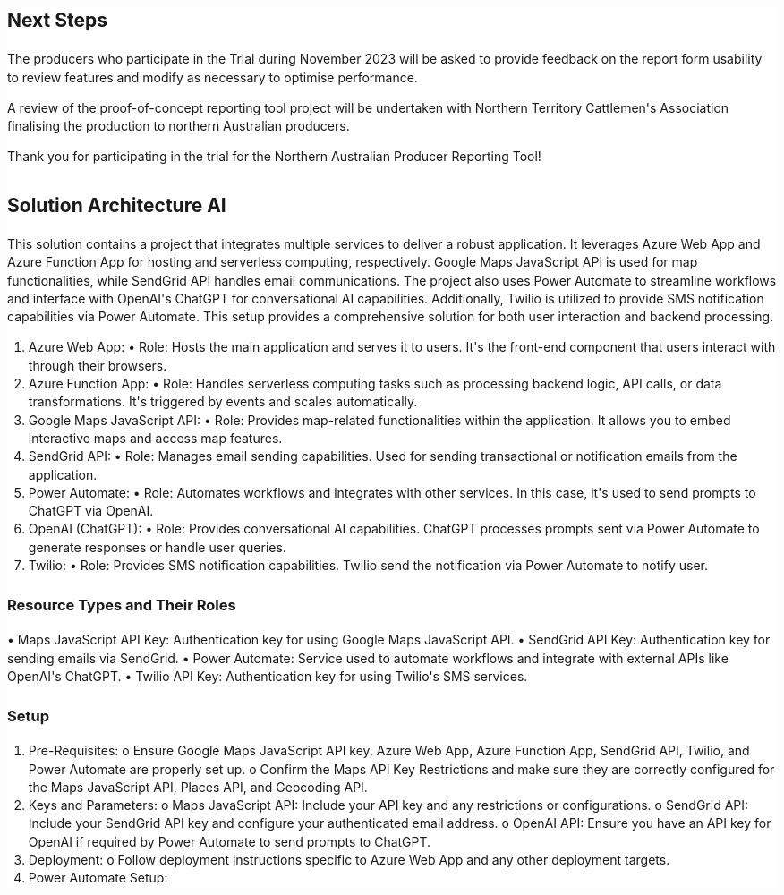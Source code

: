 ## Next Steps

The producers who participate in the Trial during November 2023 will be asked to provide feedback on the report form usability to review features and modify as necessary to optimise performance. 

A review of the proof-of-concept reporting tool project will be undertaken with Northern Territory Cattlemen's Association finalising the production to northern Australian producers.


Thank you for participating in the trial for the Northern Australian Producer Reporting Tool! 

## Solution Architecture AI

This solution contains a project that integrates multiple services to deliver a robust application. It leverages Azure Web App and Azure Function App for hosting and serverless computing, respectively. Google Maps JavaScript API is used for map functionalities, while SendGrid API handles email communications. The project also uses Power Automate to streamline workflows and interface with OpenAI's ChatGPT for conversational AI capabilities. Additionally, Twilio is utilized to provide SMS notification capabilities via Power Automate. This setup provides a comprehensive solution for both user interaction and backend processing.

1. Azure Web App:
   •	Role: Hosts the main application and serves it to users. It's the front-end component that users interact with through their browsers.
2. Azure Function App:
   •	Role: Handles serverless computing tasks such as processing backend logic, API calls, or data transformations. It's triggered by events and scales automatically.
3. Google Maps JavaScript API:
   •	Role: Provides map-related functionalities within the application. It allows you to embed interactive maps and access map features.
4. SendGrid API:
   •	Role: Manages email sending capabilities. Used for sending transactional or notification emails from the application.
5. Power Automate:
   •	Role: Automates workflows and integrates with other services. In this case, it's used to send prompts to ChatGPT via OpenAI.
6. OpenAI (ChatGPT):
   •	Role: Provides conversational AI capabilities. ChatGPT processes prompts sent via Power Automate to generate responses or handle user queries.
7. Twilio:
   •	Role: Provides SMS notification capabilities. Twilio send the notification via Power Automate to notify user.
   
### Resource Types and Their Roles
   •	Maps JavaScript API Key: Authentication key for using Google Maps JavaScript API.
   •	SendGrid API Key: Authentication key for sending emails via SendGrid.
   •	Power Automate: Service used to automate workflows and integrate with external APIs like OpenAI's ChatGPT.
   •	Twilio API Key: Authentication key for using Twilio's SMS services.
   
### Setup
1.	Pre-Requisites:
   o	Ensure Google Maps JavaScript API key, Azure Web App, Azure Function App, SendGrid API, Twilio, and Power Automate are properly set up.
   o	Confirm the Maps API Key Restrictions and make sure they are correctly configured for the Maps JavaScript API, Places API, and Geocoding API.
2.	Keys and Parameters:
   o	Maps JavaScript API: Include your API key and any restrictions or configurations.
   o	SendGrid API: Include your SendGrid API key and configure your authenticated email address.
   o	OpenAI API: Ensure you have an API key for OpenAI if required by Power Automate to send prompts to ChatGPT.
3.	Deployment:
   o	Follow deployment instructions specific to Azure Web App and any other deployment targets.
6.	Power Automate Setup: